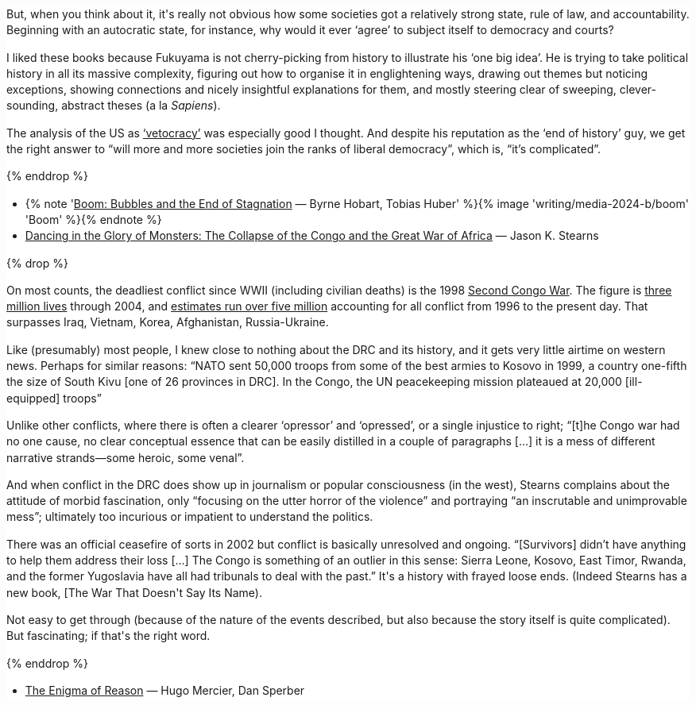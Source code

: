 But, when you think about it, it's really not obvious how some societies got a relatively strong state, rule of law, and accountability. Beginning with an autocratic state, for instance, why would it ever ‘agree’ to subject itself to democracy and courts?

I liked these books because Fukuyama is not cherry-picking from history to illustrate his ‘one big idea’. He is trying to take political history in all its massive complexity, figuring out how to organise it in englightening ways, drawing out themes but noticing exceptions, showing connections and nicely insightful explanations for them, and mostly steering clear of sweeping, clever-sounding, abstract theses (a la *Sapiens*).

The analysis of the US as [‘vetocracy’](https://en.wikipedia.org/wiki/Vetocracy) was especially good I thought. And despite his reputation as the ‘end of history’ guy, we get the right answer to “will more and more societies join the ranks of liberal democracy”, which is, “it’s complicated”. 

{% enddrop %}

- {% note '[Boom: Bubbles and the End of Stagnation](https://www.goodreads.com/book/show/205307264-boom) — Byrne Hobart, Tobias Huber' %}{% image 'writing/media-2024-b/boom' 'Boom' %}{% endnote %}
- [Dancing in the Glory of Monsters: The Collapse of the Congo and the Great War of Africa](https://www.goodreads.com/book/show/10046142-dancing-in-the-glory-of-monsters) — Jason K. Stearns

{% drop %}

On most counts, the deadliest conflict since WWII (including civilian deaths) is the 1998 [Second Congo War](https://en.wikipedia.org/wiki/Second_Congo_War). The figure is [three million lives](https://www.rescue.org/sites/default/files/document/661/2006-7congomortalitysurvey.pdf) through 2004, and [estimates run over five million](https://www.fpri.org/article/2022/09/conflict-in-eastern-congo-a-spark-away-from-a-regional-conflagration/) accounting for all conflict from 1996 to the present day. That surpasses Iraq, Vietnam, Korea, Afghanistan, Russia-Ukraine.

Like (presumably) most people, I knew close to nothing about the DRC and its history, and it gets very little airtime on western news. Perhaps for similar reasons: “NATO sent 50,000 troops from some of the best armies to Kosovo in 1999, a country one-fifth the size of South Kivu [one of 26 provinces in DRC]. In the Congo, the UN peacekeeping mission plateaued at 20,000 [ill-equipped] troops”

Unlike other conflicts, where there is often a clearer ‘opressor’ and ‘opressed’, or a single injustice to right; “[t]he Congo war had no one cause, no clear conceptual essence that can be easily distilled in a couple of paragraphs […] it is a mess of different narrative strands—some heroic, some venal”. 

And when conflict in the DRC does show up in journalism or popular consciousness (in the west), Stearns complains about the attitude of morbid fascination, only “focusing on the utter horror of the violence” and portraying “an inscrutable and unimprovable mess”; ultimately too incurious or impatient to understand the politics.

There was an official ceasefire of sorts in 2002 but conflict is basically unresolved and ongoing. “[Survivors] didn’t have anything to help them address their loss […] The Congo is something of an outlier in this sense: Sierra Leone, Kosovo, East Timor, Rwanda, and the former Yugoslavia have all had tribunals to deal with the past.” It's a history with frayed loose ends. (Indeed Stearns has a new book, [The War That Doesn't Say Its Name).

Not easy to get through (because of the nature of the events described, but also because the story itself is quite complicated). But fascinating; if that's the right word.

{% enddrop %}

- [The Enigma of Reason](https://www.goodreads.com/book/show/32336635-the-enigma-of-reason) — Hugo Mercier, Dan Sperber
